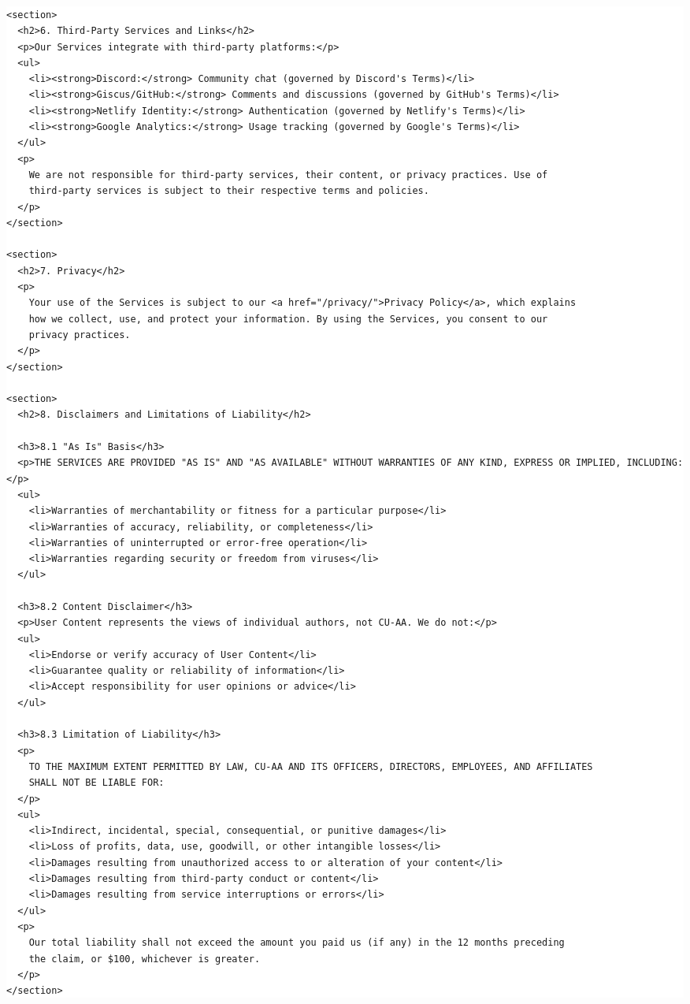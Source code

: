     <section>
      <h2>6. Third-Party Services and Links</h2>
      <p>Our Services integrate with third-party platforms:</p>
      <ul>
        <li><strong>Discord:</strong> Community chat (governed by Discord's Terms)</li>
        <li><strong>Giscus/GitHub:</strong> Comments and discussions (governed by GitHub's Terms)</li>
        <li><strong>Netlify Identity:</strong> Authentication (governed by Netlify's Terms)</li>
        <li><strong>Google Analytics:</strong> Usage tracking (governed by Google's Terms)</li>
      </ul>
      <p>
        We are not responsible for third-party services, their content, or privacy practices. Use of
        third-party services is subject to their respective terms and policies.
      </p>
    </section>

    <section>
      <h2>7. Privacy</h2>
      <p>
        Your use of the Services is subject to our <a href="/privacy/">Privacy Policy</a>, which explains
        how we collect, use, and protect your information. By using the Services, you consent to our
        privacy practices.
      </p>
    </section>

    <section>
      <h2>8. Disclaimers and Limitations of Liability</h2>

      <h3>8.1 "As Is" Basis</h3>
      <p>THE SERVICES ARE PROVIDED "AS IS" AND "AS AVAILABLE" WITHOUT WARRANTIES OF ANY KIND, EXPRESS OR IMPLIED, INCLUDING:</p>
      <ul>
        <li>Warranties of merchantability or fitness for a particular purpose</li>
        <li>Warranties of accuracy, reliability, or completeness</li>
        <li>Warranties of uninterrupted or error-free operation</li>
        <li>Warranties regarding security or freedom from viruses</li>
      </ul>

      <h3>8.2 Content Disclaimer</h3>
      <p>User Content represents the views of individual authors, not CU-AA. We do not:</p>
      <ul>
        <li>Endorse or verify accuracy of User Content</li>
        <li>Guarantee quality or reliability of information</li>
        <li>Accept responsibility for user opinions or advice</li>
      </ul>

      <h3>8.3 Limitation of Liability</h3>
      <p>
        TO THE MAXIMUM EXTENT PERMITTED BY LAW, CU-AA AND ITS OFFICERS, DIRECTORS, EMPLOYEES, AND AFFILIATES
        SHALL NOT BE LIABLE FOR:
      </p>
      <ul>
        <li>Indirect, incidental, special, consequential, or punitive damages</li>
        <li>Loss of profits, data, use, goodwill, or other intangible losses</li>
        <li>Damages resulting from unauthorized access to or alteration of your content</li>
        <li>Damages resulting from third-party conduct or content</li>
        <li>Damages resulting from service interruptions or errors</li>
      </ul>
      <p>
        Our total liability shall not exceed the amount you paid us (if any) in the 12 months preceding
        the claim, or $100, whichever is greater.
      </p>
    </section>
